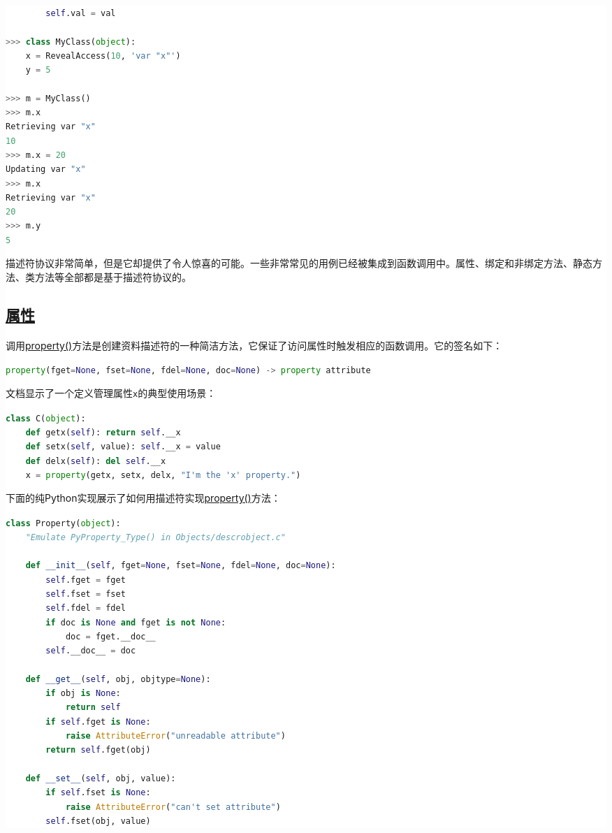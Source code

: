``` Python
        self.val = val

>>> class MyClass(object):
    x = RevealAccess(10, 'var "x"')
    y = 5

>>> m = MyClass()
>>> m.x
Retrieving var "x"
10
>>> m.x = 20
Updating var "x"
>>> m.x
Retrieving var "x"
20
>>> m.y
5
```

描述符协议非常简单，但是它却提供了令人惊喜的可能。一些非常常见的用例已经被集成到函数调用中。属性、绑定和非绑定方法、静态方法、类方法等全部都是基于描述符协议的。

<a href="#id7" id="properties">属性</a>
---

调用[property()](https://docs.python.org/3/library/functions.html#property)方法是创建资料描述符的一种简洁方法，它保证了访问属性时触发相应的函数调用。它的签名如下：

``` Python
property(fget=None, fset=None, fdel=None, doc=None) -> property attribute
```

文档显示了一个定义管理属性``x``的典型使用场景：

``` Python
class C(object):
    def getx(self): return self.__x
    def setx(self, value): self.__x = value
    def delx(self): del self.__x
    x = property(getx, setx, delx, "I'm the 'x' property.")
```

下面的纯Python实现展示了如何用描述符实现[property()](https://docs.python.org/3/library/functions.html#property)方法：

``` Python
class Property(object):
    "Emulate PyProperty_Type() in Objects/descrobject.c"

    def __init__(self, fget=None, fset=None, fdel=None, doc=None):
        self.fget = fget
        self.fset = fset
        self.fdel = fdel
        if doc is None and fget is not None:
            doc = fget.__doc__
        self.__doc__ = doc

    def __get__(self, obj, objtype=None):
        if obj is None:
            return self
        if self.fget is None:
            raise AttributeError("unreadable attribute")
        return self.fget(obj)

    def __set__(self, obj, value):
        if self.fset is None:
            raise AttributeError("can't set attribute")
        self.fset(obj, value)

```